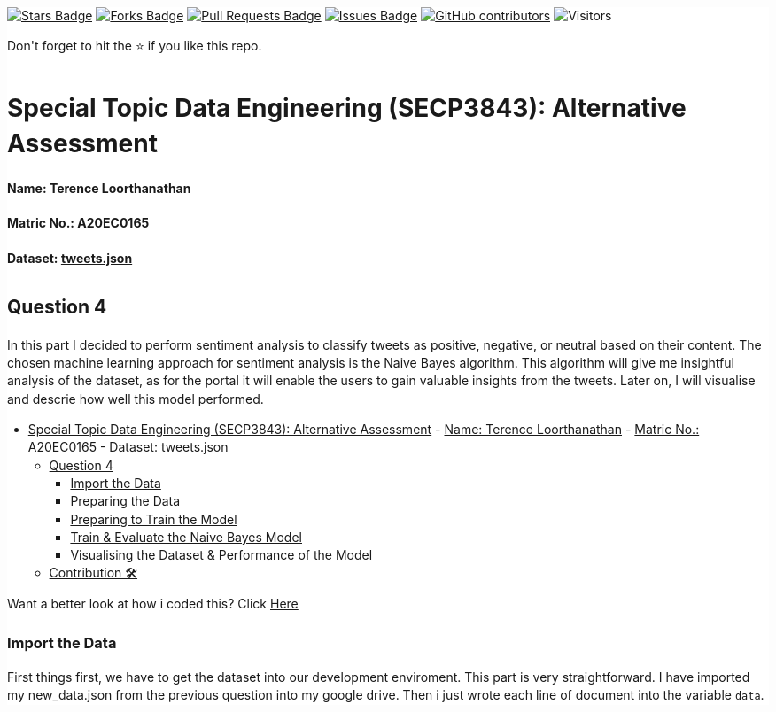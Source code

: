 <a href="https://github.com/drshahizan/SECP3843/stargazers"><img src="https://img.shields.io/github/stars/drshahizan/SECP3843" alt="Stars Badge"/></a>
<a href="https://github.com/drshahizan/SECP3843/network/members"><img src="https://img.shields.io/github/forks/drshahizan/SECP3843" alt="Forks Badge"/></a>
<a href="https://github.com/drshahizan/SECP3843/pulls"><img src="https://img.shields.io/github/issues-pr/drshahizan/SECP3843" alt="Pull Requests Badge"/></a>
<a href="https://github.com/drshahizan/SECP3843/issues"><img src="https://img.shields.io/github/issues/drshahizan/SECP3843" alt="Issues Badge"/></a>
<a href="https://github.com/drshahizan/SECP3843/graphs/contributors"><img alt="GitHub contributors" src="https://img.shields.io/github/contributors/drshahizan/SECP3843?color=2b9348"></a>
![Visitors](https://api.visitorbadge.io/api/visitors?path=https%3A%2F%2Fgithub.com%2Fdrshahizan%2FSECP3843&labelColor=%23d9e3f0&countColor=%23697689&style=flat)

Don't forget to hit the :star: if you like this repo.

# Special Topic Data Engineering (SECP3843): Alternative Assessment

#### Name: Terence Loorthanathan
#### Matric No.: A20EC0165
#### Dataset: [tweets.json](https://github.com/drshahizan/dataset/tree/main/mongodb/06-tweets)

## Question 4

In this part I decided to perform sentiment analysis to classify tweets as positive, negative, or neutral based on their content. The chosen machine learning approach for sentiment analysis is the Naive Bayes algorithm. This algorithm will give me insightful analysis of the dataset, as for the portal it will enable the users to gain valuable insights from the tweets. Later on, I will visualise and descrie how well this model performed.

- [Special Topic Data Engineering (SECP3843): Alternative Assessment](#special-topic-data-engineering-secp3843-alternative-assessment)
      - [Name: Terence Loorthanathan](#name-terence-loorthanathan)
      - [Matric No.: A20EC0165](#matric-no-a20ec0165)
      - [Dataset: tweets.json](#dataset-tweetsjson)
  - [Question 4](#question-4)
    - [Import the Data](#import-the-data)
    - [Preparing the Data](#preparing-the-data)
    - [Preparing to Train the Model](#preparing-to-train-the-model)
    - [Train \& Evaluate the Naive Bayes Model](#train--evaluate-the-naive-bayes-model)
    - [Visualising the Dataset \& Performance of the Model](#visualising-the-dataset--performance-of-the-model)
  - [Contribution 🛠️](#contribution-️)


Want a better look at how i coded this? Click <a href="./files/code/Question4_STDE_AA_TerenceLoorthanathan.ipynb">Here</a>

### Import the Data

First things first, we have to get the dataset into our development enviroment. This part is very straightforward. I have imported my new_data.json from the previous question into my google drive. Then i just wrote each line of document into the variable `data`.
